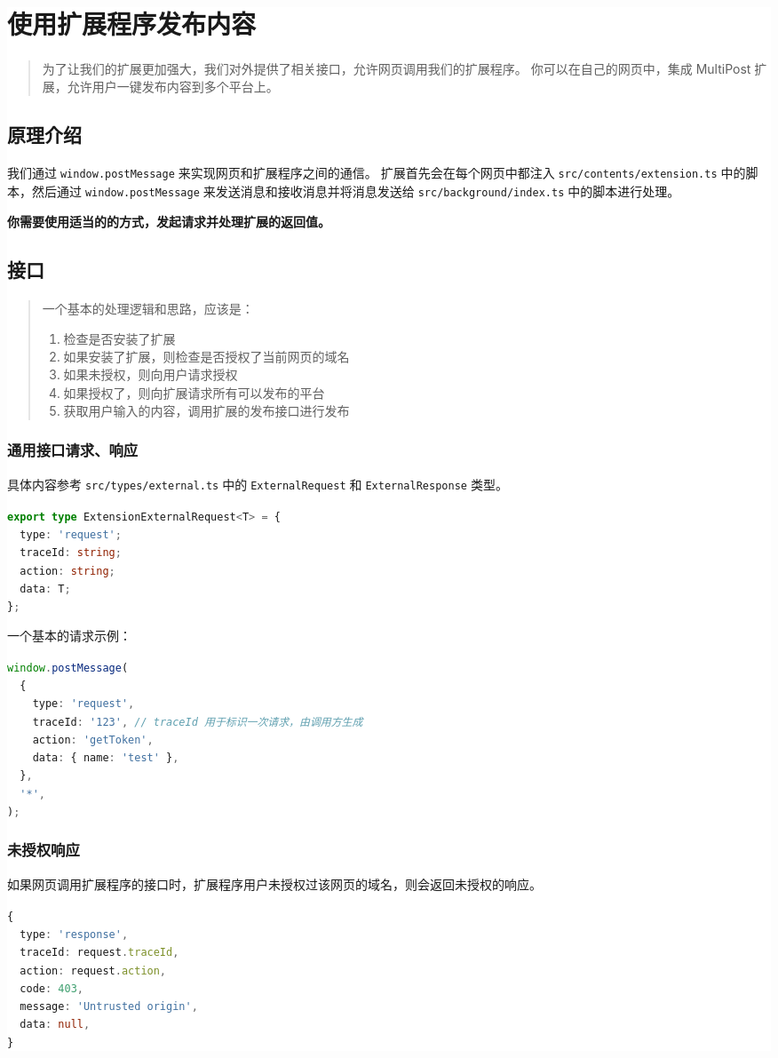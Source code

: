 # 使用扩展程序发布内容
> 为了让我们的扩展更加强大，我们对外提供了相关接口，允许网页调用我们的扩展程序。
你可以在自己的网页中，集成 MultiPost 扩展，允许用户一键发布内容到多个平台上。


## 原理介绍

我们通过 `window.postMessage` 来实现网页和扩展程序之间的通信。
扩展首先会在每个网页中都注入 `src/contents/extension.ts` 中的脚本，然后通过 `window.postMessage` 来发送消息和接收消息并将消息发送给 `src/background/index.ts` 中的脚本进行处理。

**你需要使用适当的的方式，发起请求并处理扩展的返回值。**

## 接口
> 一个基本的处理逻辑和思路，应该是：
> 1. 检查是否安装了扩展
> 2. 如果安装了扩展，则检查是否授权了当前网页的域名
> 3. 如果未授权，则向用户请求授权
> 4. 如果授权了，则向扩展请求所有可以发布的平台
> 5. 获取用户输入的内容，调用扩展的发布接口进行发布

### 通用接口请求、响应

具体内容参考 `src/types/external.ts` 中的 `ExternalRequest` 和 `ExternalResponse` 类型。

```typescript
export type ExtensionExternalRequest<T> = {
  type: 'request';
  traceId: string;
  action: string;
  data: T;
};
```

一个基本的请求示例：

```typescript
window.postMessage(
  {
    type: 'request',
    traceId: '123', // traceId 用于标识一次请求，由调用方生成
    action: 'getToken',
    data: { name: 'test' },
  },
  '*',
);
```

### 未授权响应

如果网页调用扩展程序的接口时，扩展程序用户未授权过该网页的域名，则会返回未授权的响应。

```typescript
{
  type: 'response',
  traceId: request.traceId,
  action: request.action,
  code: 403,
  message: 'Untrusted origin',
  data: null,
}
```
